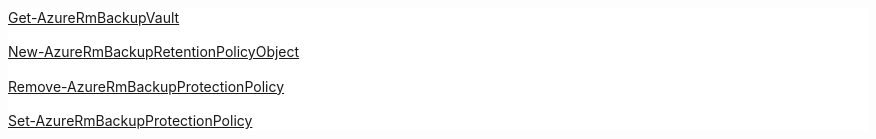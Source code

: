 [Get-AzureRmBackupVault](xref:ResourceManager/AzureRM.Backup/v2.2.0/Get-AzureRmBackupVault.md)

[New-AzureRmBackupRetentionPolicyObject](xref:ResourceManager/AzureRM.Backup/v2.2.0/New-AzureRmBackupRetentionPolicyObject.md)

[Remove-AzureRmBackupProtectionPolicy](xref:ResourceManager/AzureRM.Backup/v2.2.0/Remove-AzureRmBackupProtectionPolicy.md)

[Set-AzureRmBackupProtectionPolicy](xref:ResourceManager/AzureRM.Backup/v2.2.0/Set-AzureRmBackupProtectionPolicy.md)


